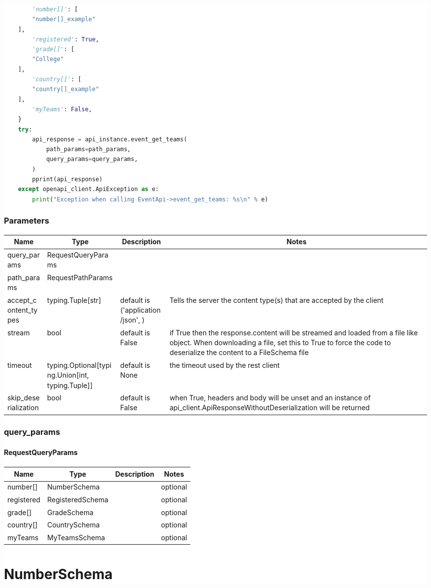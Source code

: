 ```python
        'number[]': [
        "number[]_example"
    ],
        'registered': True,
        'grade[]': [
        "College"
    ],
        'country[]': [
        "country[]_example"
    ],
        'myTeams': False,
    }
    try:
        api_response = api_instance.event_get_teams(
            path_params=path_params,
            query_params=query_params,
        )
        pprint(api_response)
    except openapi_client.ApiException as e:
        print("Exception when calling EventApi->event_get_teams: %s\n" % e)
```
### Parameters

Name | Type | Description  | Notes
------------- | ------------- | ------------- | -------------
query_params | RequestQueryParams | |
path_params | RequestPathParams | |
accept_content_types | typing.Tuple[str] | default is ('application/json', ) | Tells the server the content type(s) that are accepted by the client
stream | bool | default is False | if True then the response.content will be streamed and loaded from a file like object. When downloading a file, set this to True to force the code to deserialize the content to a FileSchema file
timeout | typing.Optional[typing.Union[int, typing.Tuple]] | default is None | the timeout used by the rest client
skip_deserialization | bool | default is False | when True, headers and body will be unset and an instance of api_client.ApiResponseWithoutDeserialization will be returned

### query_params
#### RequestQueryParams

Name | Type | Description  | Notes
------------- | ------------- | ------------- | -------------
number[] | NumberSchema | | optional
registered | RegisteredSchema | | optional
grade[] | GradeSchema | | optional
country[] | CountrySchema | | optional
myTeams | MyTeamsSchema | | optional


# NumberSchema
